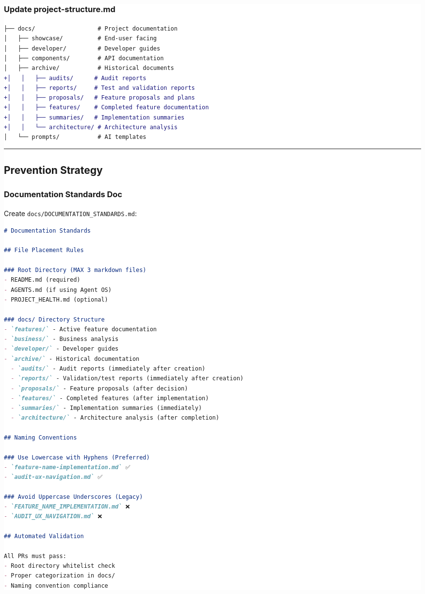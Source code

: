 ### Update project-structure.md

```diff
├── docs/                  # Project documentation
│   ├── showcase/          # End-user facing
│   ├── developer/         # Developer guides
│   ├── components/        # API documentation
│   ├── archive/           # Historical documents
+│   │   ├── audits/      # Audit reports
+│   │   ├── reports/     # Test and validation reports
+│   │   ├── proposals/   # Feature proposals and plans
+│   │   ├── features/    # Completed feature documentation
+│   │   ├── summaries/   # Implementation summaries
+│   │   └── architecture/ # Architecture analysis
│   └── prompts/           # AI templates
```

---

## Prevention Strategy

### Documentation Standards Doc

Create `docs/DOCUMENTATION_STANDARDS.md`:

```markdown
# Documentation Standards

## File Placement Rules

### Root Directory (MAX 3 markdown files)
- README.md (required)
- AGENTS.md (if using Agent OS)
- PROJECT_HEALTH.md (optional)

### docs/ Directory Structure
- `features/` - Active feature documentation
- `business/` - Business analysis
- `developer/` - Developer guides
- `archive/` - Historical documentation
  - `audits/` - Audit reports (immediately after creation)
  - `reports/` - Validation/test reports (immediately after creation)
  - `proposals/` - Feature proposals (after decision)
  - `features/` - Completed features (after implementation)
  - `summaries/` - Implementation summaries (immediately)
  - `architecture/` - Architecture analysis (after completion)

## Naming Conventions

### Use Lowercase with Hyphens (Preferred)
- `feature-name-implementation.md` ✅
- `audit-ux-navigation.md` ✅

### Avoid Uppercase Underscores (Legacy)
- `FEATURE_NAME_IMPLEMENTATION.md` ❌
- `AUDIT_UX_NAVIGATION.md` ❌

## Automated Validation

All PRs must pass:
- Root directory whitelist check
- Proper categorization in docs/
- Naming convention compliance
```
